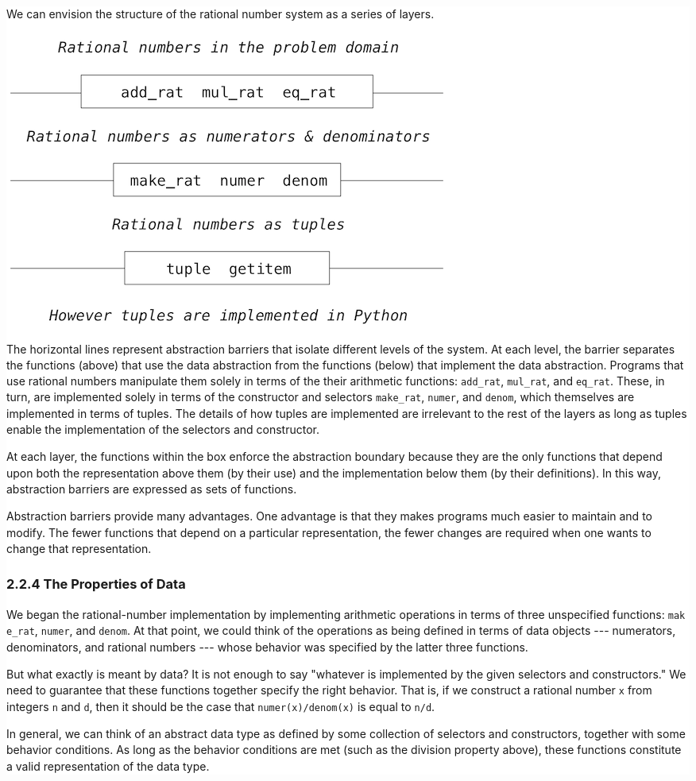 We can envision the structure of the rational number system as a series of layers.

![](img/02/barriers.png)

The horizontal lines represent abstraction barriers that isolate different levels of the system. At each level, the barrier separates the functions (above) that use the data abstraction from the functions (below) that implement the data abstraction. Programs that use rational numbers manipulate them solely in terms of the their arithmetic functions: `add_rat`, `mul_rat`, and `eq_rat`. These, in turn, are implemented solely in terms of the constructor and selectors `make_rat`, `numer`, and `denom`, which themselves are implemented in terms of tuples. The details of how tuples are implemented are irrelevant to the rest of the layers as long as tuples enable the implementation of the selectors and constructor.

At each layer, the functions within the box enforce the abstraction boundary because they are the only functions that depend upon both the representation above them (by their use) and the implementation below them (by their definitions). In this way, abstraction barriers are expressed as sets of functions.

Abstraction barriers provide many advantages. One advantage is that they makes programs much easier to maintain and to modify. The fewer functions that depend on a particular representation, the fewer changes are required when one wants to change that representation.

### 2.2.4 The Properties of Data

We began the rational-number implementation by implementing arithmetic operations in terms of three unspecified functions: `make_rat`, `numer`, and `denom`. At that point, we could think of the operations as being defined in terms of data objects --- numerators, denominators, and rational numbers --- whose behavior was specified by the latter three functions.

But what exactly is meant by data? It is not enough to say "whatever is implemented by the given selectors and constructors." We need to guarantee that these functions together specify the right behavior. That is, if we construct a rational number `x` from integers `n` and `d`, then it should be the case that `numer(x)/denom(x)` is equal to `n/d`.

In general, we can think of an abstract data type as defined by some collection of selectors and constructors, together with some behavior conditions. As long as the behavior conditions are met (such as the division property above), these functions constitute a valid representation of the data type.

